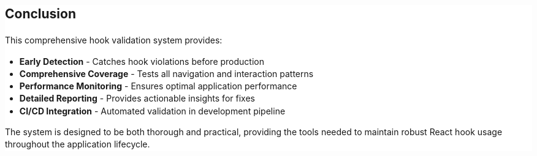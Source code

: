 ## Conclusion

This comprehensive hook validation system provides:
- **Early Detection** - Catches hook violations before production
- **Comprehensive Coverage** - Tests all navigation and interaction patterns
- **Performance Monitoring** - Ensures optimal application performance
- **Detailed Reporting** - Provides actionable insights for fixes
- **CI/CD Integration** - Automated validation in development pipeline

The system is designed to be both thorough and practical, providing the tools needed to maintain robust React hook usage throughout the application lifecycle.